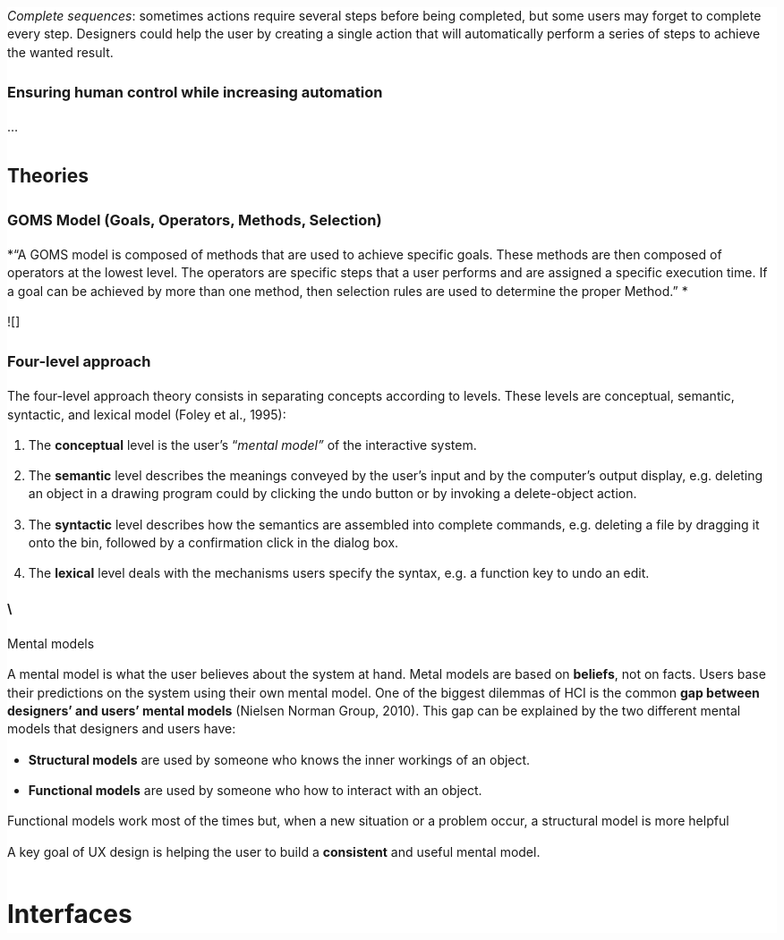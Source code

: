 *Complete sequences*: sometimes actions require several steps before being completed, but some users may forget to complete every step. Designers could help the user by creating a single action that will automatically perform a series of steps to achieve the wanted result.

### Ensuring human control while increasing automation

…

Theories
--------

### GOMS Model (Goals, Operators, Methods, Selection)

*“A GOMS model is composed of methods that are used to achieve specific goals. These methods are then composed of operators at the lowest level. The operators are specific steps that a user performs and are assigned a specific execution time. If a goal can be achieved by more than one method, then selection rules are used to determine the proper Method.” *

![]

### Four-level approach

The four-level approach theory consists in separating concepts according to levels. These levels are conceptual, semantic, syntactic, and lexical model (Foley et al., 1995):

1.  The **conceptual** level is the user’s “*mental model”* of the interactive system.

2.  The **semantic** level describes the meanings conveyed by the user’s input and by the computer’s output display, e.g. deleting an object in a drawing program could by clicking the undo button or by invoking a delete-object action.

3.  The **syntactic** level describes how the semantics are assembled into complete commands, e.g. deleting a file by dragging it onto the bin, followed by a confirmation click in the dialog box.

4.  The **lexical** level deals with the mechanisms users specify the syntax, e.g. a function key to undo an edit.

#### \
Mental models

A mental model is what the user believes about the system at hand. Metal models are based on **beliefs**, not on facts. Users base their predictions on the system using their own mental model. One of the biggest dilemmas of HCI is the common **gap between designers’ and users’ mental models** (Nielsen Norman Group, 2010). This gap can be explained by the two different mental models that designers and users have:

-   **Structural models** are used by someone who knows the inner workings of an object.

-   **Functional models** are used by someone who how to interact with an object.

Functional models work most of the times but, when a new situation or a problem occur, a structural model is more helpful

A key goal of UX design is helping the user to build a **consistent** and useful mental model.

Interfaces
==========
